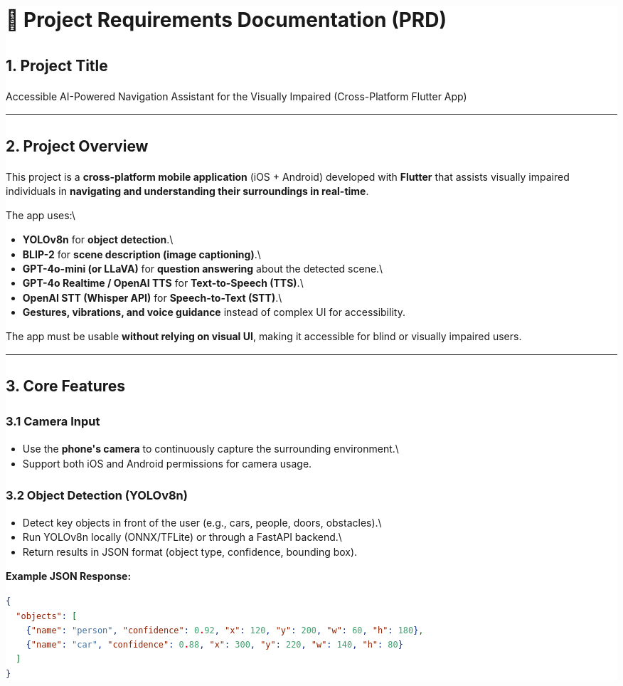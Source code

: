 # 📄 Project Requirements Documentation (PRD)

## 1. **Project Title**

Accessible AI-Powered Navigation Assistant for the Visually Impaired
(Cross-Platform Flutter App)

------------------------------------------------------------------------

## 2. **Project Overview**

This project is a **cross-platform mobile application** (iOS + Android)
developed with **Flutter** that assists visually impaired individuals in
**navigating and understanding their surroundings in real-time**.

The app uses:\
- **YOLOv8n** for **object detection**.\
- **BLIP-2** for **scene description (image captioning)**.\
- **GPT-4o-mini (or LLaVA)** for **question answering** about the
detected scene.\
- **GPT-4o Realtime / OpenAI TTS** for **Text-to-Speech (TTS)**.\
- **OpenAI STT (Whisper API)** for **Speech-to-Text (STT)**.\
- **Gestures, vibrations, and voice guidance** instead of complex UI for
accessibility.

The app must be usable **without relying on visual UI**, making it
accessible for blind or visually impaired users.

------------------------------------------------------------------------

## 3. **Core Features**

### 3.1 Camera Input

-   Use the **phone's camera** to continuously capture the surrounding
    environment.\
-   Support both iOS and Android permissions for camera usage.

### 3.2 Object Detection (YOLOv8n)

-   Detect key objects in front of the user (e.g., cars, people, doors,
    obstacles).\
-   Run YOLOv8n locally (ONNX/TFLite) or through a FastAPI backend.\
-   Return results in JSON format (object type, confidence, bounding
    box).

**Example JSON Response:**

``` json
{
  "objects": [
    {"name": "person", "confidence": 0.92, "x": 120, "y": 200, "w": 60, "h": 180},
    {"name": "car", "confidence": 0.88, "x": 300, "y": 220, "w": 140, "h": 80}
  ]
}
```
